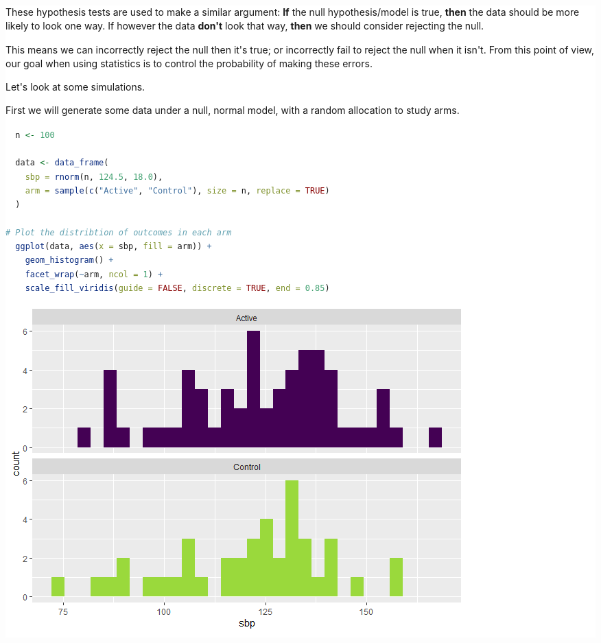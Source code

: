 These hypothesis tests are used to make a similar argument: **If** the null hypothesis/model is true, **then** the data should be more likely to look one way. If however the data **don't** look that way, **then** we should consider rejecting the null. 

This means we can incorrectly reject the null then it's true; or incorrectly fail to reject the null when it isn't. From this point of view, our goal when using statistics is to control the probability of making these errors. 

Let's look at some simulations. 

First we will generate some data under a null, normal model, with a random allocation to study arms. 


```r
  n <- 100

  data <- data_frame(
    sbp = rnorm(n, 124.5, 18.0), 
    arm = sample(c("Active", "Control"), size = n, replace = TRUE)
  )
  
# Plot the distribtion of outcomes in each arm
  ggplot(data, aes(x = sbp, fill = arm)) +
    geom_histogram() +
    facet_wrap(~arm, ncol = 1) +
    scale_fill_viridis(guide = FALSE, discrete = TRUE, end = 0.85)
```

![](Frequentist_inference_files/figure-html/null_data-1.png)
